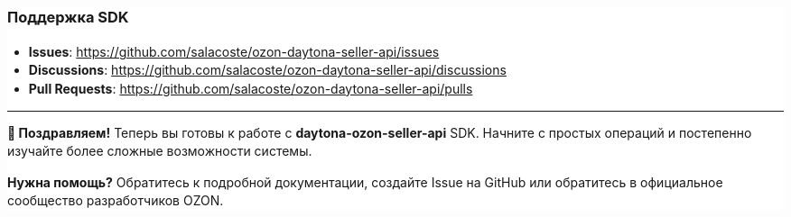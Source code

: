 ### Поддержка SDK
- **Issues**: https://github.com/salacoste/ozon-daytona-seller-api/issues
- **Discussions**: https://github.com/salacoste/ozon-daytona-seller-api/discussions  
- **Pull Requests**: https://github.com/salacoste/ozon-daytona-seller-api/pulls

---

**🎉 Поздравляем!** Теперь вы готовы к работе с **daytona-ozon-seller-api** SDK. Начните с простых операций и постепенно изучайте более сложные возможности системы.

**Нужна помощь?** Обратитесь к подробной документации, создайте Issue на GitHub или обратитесь в официальное сообщество разработчиков OZON.